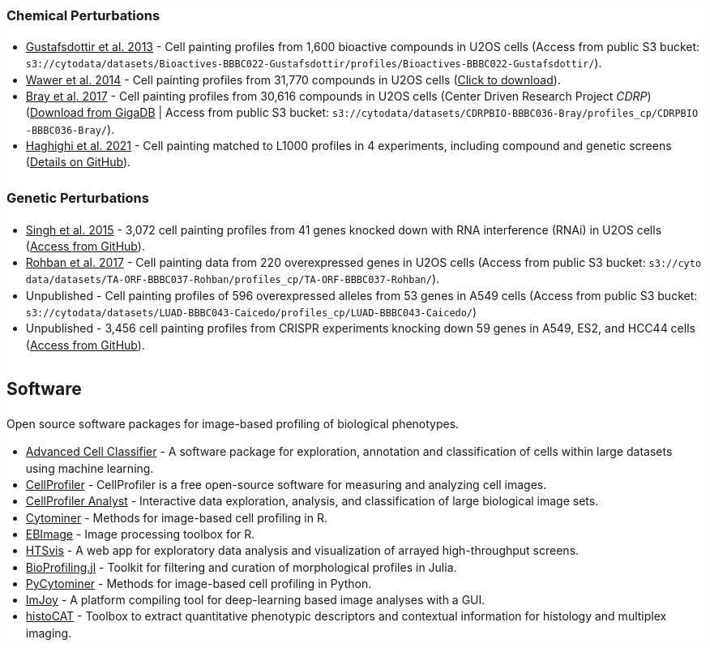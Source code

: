 ### Chemical Perturbations

- [Gustafsdottir et al. 2013](https://doi.org/10.1371/journal.pone.0080999) - Cell painting profiles from 1,600 bioactive compounds in U2OS cells (Access from public S3 bucket: `s3://cytodata/datasets/Bioactives-BBBC022-Gustafsdottir/profiles/Bioactives-BBBC022-Gustafsdottir/`).
- [Wawer et al. 2014](https://doi.org/10.1073/pnas.1410933111) - Cell painting profiles from 31,770 compounds in U2OS cells ([Click to download](http://www.broadinstitute.org/mlpcn/data/Broad.PNAS2014.ProfilingData.zip)).
- [Bray et al. 2017](https://doi.org/10.1093/gigascience/giw014) - Cell painting profiles from 30,616 compounds in U2OS cells (Center Driven Research Project _CDRP_) ([Download from GigaDB](https://doi.org/10.5524/100351) | Access from public S3 bucket: `s3://cytodata/datasets/CDRPBIO-BBBC036-Bray/profiles_cp/CDRPBIO-BBBC036-Bray/`).
- [Haghighi et al. 2021](https://doi.org/10.1038/s41592-022-01667-0) - Cell painting matched to L1000 profiles in 4 experiments, including compound and genetic screens ([Details on GitHub](https://github.com/carpenterlab/2021_Haghighi_submitted)).

### Genetic Perturbations

- [Singh et al. 2015](https://doi.org/10.1371/journal.pone.0131370) - 3,072 cell painting profiles from 41 genes knocked down with RNA interference (RNAi) in U2OS cells ([Access from GitHub](https://github.com/carpenterlab/2016_bray_natprot/blob/6dcdcf72cd90bb2dbf238b3ecf94691246d8f104/supplementary_files/profiles.csv.zip)).
- [Rohban et al. 2017](https://doi.org/10.7554/eLife.24060.001) - Cell painting data from 220 overexpressed genes in U2OS cells (Access from public S3 bucket: `s3://cytodata/datasets/TA-ORF-BBBC037-Rohban/profiles_cp/TA-ORF-BBBC037-Rohban/`).
- Unpublished - Cell painting profiles of 596 overexpressed alleles from 53 genes in A549 cells (Access from public S3 bucket: `s3://cytodata/datasets/LUAD-BBBC043-Caicedo/profiles_cp/LUAD-BBBC043-Caicedo/`)
- Unpublished - 3,456 cell painting profiles from CRISPR experiments knocking down 59 genes in A549, ES2, and HCC44 cells ([Access from GitHub](https://github.com/broadinstitute/cell-health/tree/master/0.generate-profiles/data/profiles)).

## Software

Open source software packages for image-based profiling of biological phenotypes.

- [Advanced Cell Classifier](https://www.cellclassifier.org/) - A software package for exploration, annotation and classification of cells within large datasets using machine learning.
- [CellProfiler](http://cellprofiler.org/) - CellProfiler is a free open-source software for measuring and analyzing cell images.
- [CellProfiler Analyst](http://cellprofiler.org/cp-analyst/) - Interactive data exploration, analysis, and classification of large biological image sets.
- [Cytominer](https://github.com/cytomining/cytominer) - Methods for image-based cell profiling in R.
- [EBImage](https://github.com/aoles/EBImage) - Image processing toolbox for R.
- [HTSvis](http://htsvis.dkfz.de/HTSvis/) - A web app for exploratory data analysis and visualization of arrayed high-throughput screens.
- [BioProfiling.jl](https://github.com/menchelab/BioProfiling.jl) - Toolkit for filtering and curation of morphological profiles in Julia.
- [PyCytominer](https://github.com/cytomining/pycytominer) - Methods for image-based cell profiling in Python.
- [ImJoy](https://imjoy.io) - A platform compiling tool for deep-learning based image analyses with a GUI.
- [histoCAT](https://github.com/BodenmillerGroup/histoCAT) - Toolbox to extract quantitative phenotypic descriptors and contextual information for histology and multiplex imaging.
